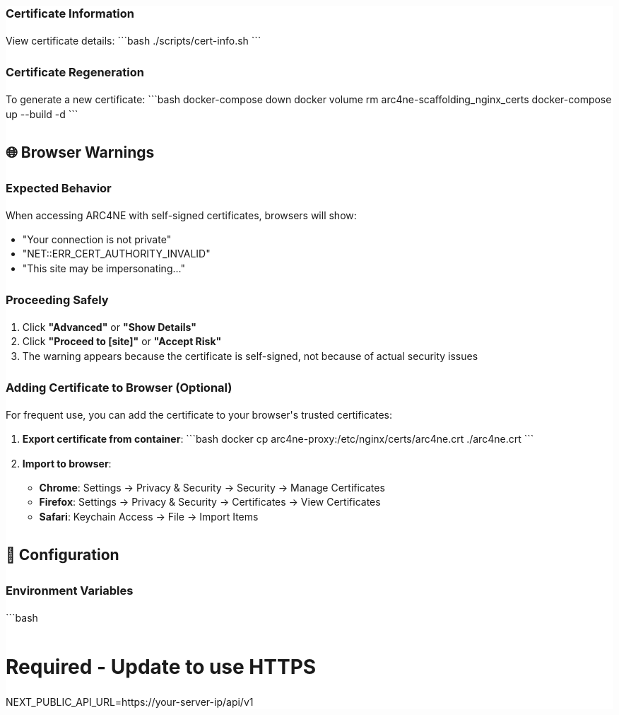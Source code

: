 ### Certificate Information
View certificate details:
\`\`\`bash
./scripts/cert-info.sh
\`\`\`

### Certificate Regeneration
To generate a new certificate:
\`\`\`bash
docker-compose down
docker volume rm arc4ne-scaffolding_nginx_certs
docker-compose up --build -d
\`\`\`

## 🌐 Browser Warnings

### Expected Behavior
When accessing ARC4NE with self-signed certificates, browsers will show:
- "Your connection is not private"
- "NET::ERR_CERT_AUTHORITY_INVALID"
- "This site may be impersonating..."

### Proceeding Safely
1. Click **"Advanced"** or **"Show Details"**
2. Click **"Proceed to [site]"** or **"Accept Risk"**
3. The warning appears because the certificate is self-signed, not because of actual security issues

### Adding Certificate to Browser (Optional)
For frequent use, you can add the certificate to your browser's trusted certificates:

1. **Export certificate from container**:
   \`\`\`bash
   docker cp arc4ne-proxy:/etc/nginx/certs/arc4ne.crt ./arc4ne.crt
   \`\`\`

2. **Import to browser**:
   - **Chrome**: Settings → Privacy & Security → Security → Manage Certificates
   - **Firefox**: Settings → Privacy & Security → Certificates → View Certificates
   - **Safari**: Keychain Access → File → Import Items

## 🔧 Configuration

### Environment Variables
\`\`\`bash
# Required - Update to use HTTPS
NEXT_PUBLIC_API_URL=https://your-server-ip/api/v1
